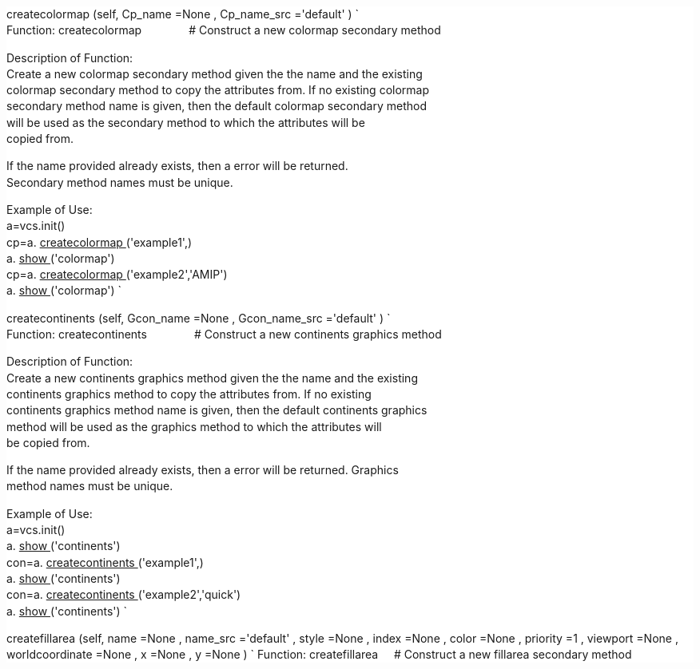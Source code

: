  createcolormap  (self, Cp_name  =None  , Cp_name_src  ='default'  ) 
     ` Function:&#160;createcolormap&#160;&#160;&#160;&#160;&#160;&#160;&#160;&#160;&#160;&#160;&#160;&#160;&#160;&#160;&#160;#&#160;Construct&#160;a&#160;new&#160;colormap&#160;secondary&#160;method   
  
Description&#160;of&#160;Function:  
Create&#160;a&#160;new&#160;colormap&#160;secondary&#160;method&#160;given&#160;the&#160;the&#160;name&#160;and&#160;the&#160;existing  
colormap&#160;secondary&#160;method&#160;to&#160;copy&#160;the&#160;attributes&#160;from.&#160;If&#160;no&#160;existing&#160;colormap  
secondary&#160;method&#160;name&#160;is&#160;given,&#160;then&#160;the&#160;default&#160;colormap&#160;secondary&#160;method  
will&#160;be&#160;used&#160;as&#160;the&#160;secondary&#160;method&#160;to&#160;which&#160;the&#160;attributes&#160;will&#160;be  
copied&#160;from.  
  
If&#160;the&#160;name&#160;provided&#160;already&#160;exists,&#160;then&#160;a&#160;error&#160;will&#160;be&#160;returned.  
Secondary&#160;method&#160;names&#160;must&#160;be&#160;unique.  
  
Example&#160;of&#160;Use:  
a=vcs.init()  
cp=a. [ createcolormap ](/) ('example1',)  
a. [ show ](/) ('colormap')  
cp=a. [ createcolormap ](/) ('example2','AMIP')  
a. [ show ](/) ('colormap') `

 createcontinents  (self, Gcon_name  =None  , Gcon_name_src  ='default'  ) 
     ` Function:&#160;createcontinents&#160;&#160;&#160;&#160;&#160;&#160;&#160;&#160;&#160;&#160;&#160;&#160;&#160;&#160;&#160;#&#160;Construct&#160;a&#160;new&#160;continents&#160;graphics&#160;method   
  
Description&#160;of&#160;Function:  
Create&#160;a&#160;new&#160;continents&#160;graphics&#160;method&#160;given&#160;the&#160;the&#160;name&#160;and&#160;the&#160;existing  
continents&#160;graphics&#160;method&#160;to&#160;copy&#160;the&#160;attributes&#160;from.&#160;If&#160;no&#160;existing  
continents&#160;graphics&#160;method&#160;name&#160;is&#160;given,&#160;then&#160;the&#160;default&#160;continents&#160;graphics  
method&#160;will&#160;be&#160;used&#160;as&#160;the&#160;graphics&#160;method&#160;to&#160;which&#160;the&#160;attributes&#160;will  
be&#160;copied&#160;from.  
  
If&#160;the&#160;name&#160;provided&#160;already&#160;exists,&#160;then&#160;a&#160;error&#160;will&#160;be&#160;returned.&#160;Graphics  
method&#160;names&#160;must&#160;be&#160;unique.  
  
Example&#160;of&#160;Use:  
a=vcs.init()  
a. [ show ](/) ('continents')  
con=a. [ createcontinents ](/) ('example1',)  
a. [ show ](/) ('continents')  
con=a. [ createcontinents ](/) ('example2','quick')  
a. [ show ](/) ('continents') `

 createfillarea  (self, name  =None  , name_src  ='default'  , style  =None  , index  =None  , color  =None  , priority  =1  , viewport  =None  , worldcoordinate  =None  , x  =None  , y  =None  ) 
     ` Function:&#160;createfillarea&#160;&#160;&#160;&#160;&#160;#&#160;Construct&#160;a&#160;new&#160;fillarea&#160;secondary&#160;method   
  